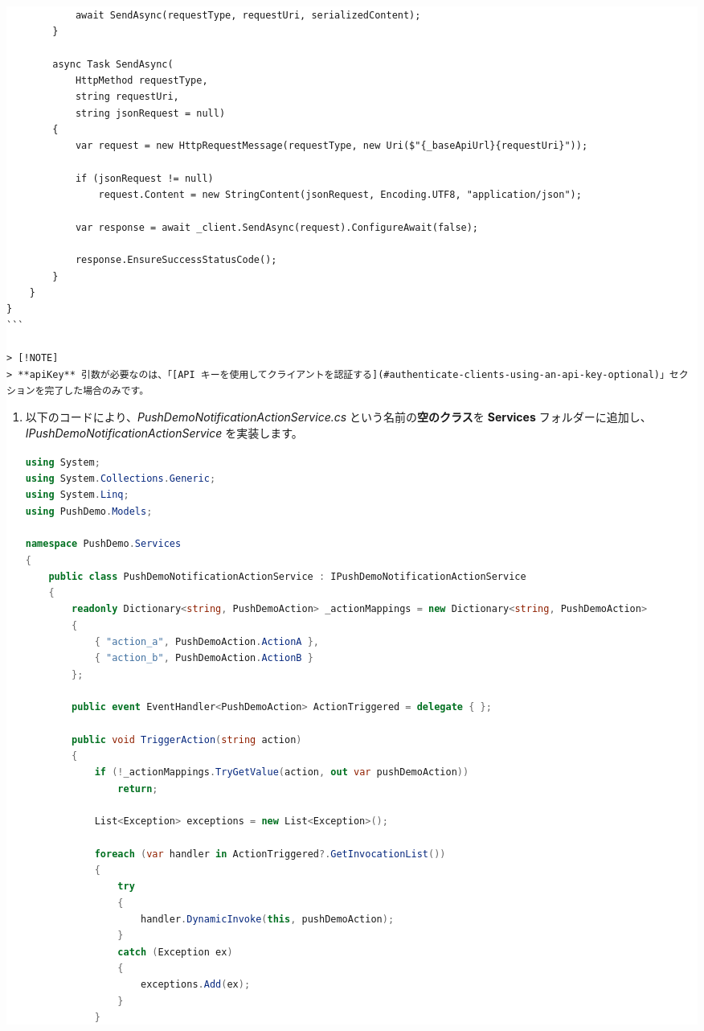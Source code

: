                 await SendAsync(requestType, requestUri, serializedContent);
            }

            async Task SendAsync(
                HttpMethod requestType,
                string requestUri,
                string jsonRequest = null)
            {
                var request = new HttpRequestMessage(requestType, new Uri($"{_baseApiUrl}{requestUri}"));

                if (jsonRequest != null)
                    request.Content = new StringContent(jsonRequest, Encoding.UTF8, "application/json");

                var response = await _client.SendAsync(request).ConfigureAwait(false);

                response.EnsureSuccessStatusCode();
            }
        }
    }
    ```

    > [!NOTE]
    > **apiKey** 引数が必要なのは、「[API キーを使用してクライアントを認証する](#authenticate-clients-using-an-api-key-optional)」セクションを完了した場合のみです。

1. 以下のコードにより、*PushDemoNotificationActionService.cs* という名前の**空のクラス**を **Services** フォルダーに追加し、*IPushDemoNotificationActionService* を実装します。

    ```csharp
    using System;
    using System.Collections.Generic;
    using System.Linq;
    using PushDemo.Models;

    namespace PushDemo.Services
    {
        public class PushDemoNotificationActionService : IPushDemoNotificationActionService
        {
            readonly Dictionary<string, PushDemoAction> _actionMappings = new Dictionary<string, PushDemoAction>
            {
                { "action_a", PushDemoAction.ActionA },
                { "action_b", PushDemoAction.ActionB }
            };

            public event EventHandler<PushDemoAction> ActionTriggered = delegate { };

            public void TriggerAction(string action)
            {
                if (!_actionMappings.TryGetValue(action, out var pushDemoAction))
                    return;

                List<Exception> exceptions = new List<Exception>();

                foreach (var handler in ActionTriggered?.GetInvocationList())
                {
                    try
                    {
                        handler.DynamicInvoke(this, pushDemoAction);
                    }
                    catch (Exception ex)
                    {
                        exceptions.Add(ex);
                    }
                }
